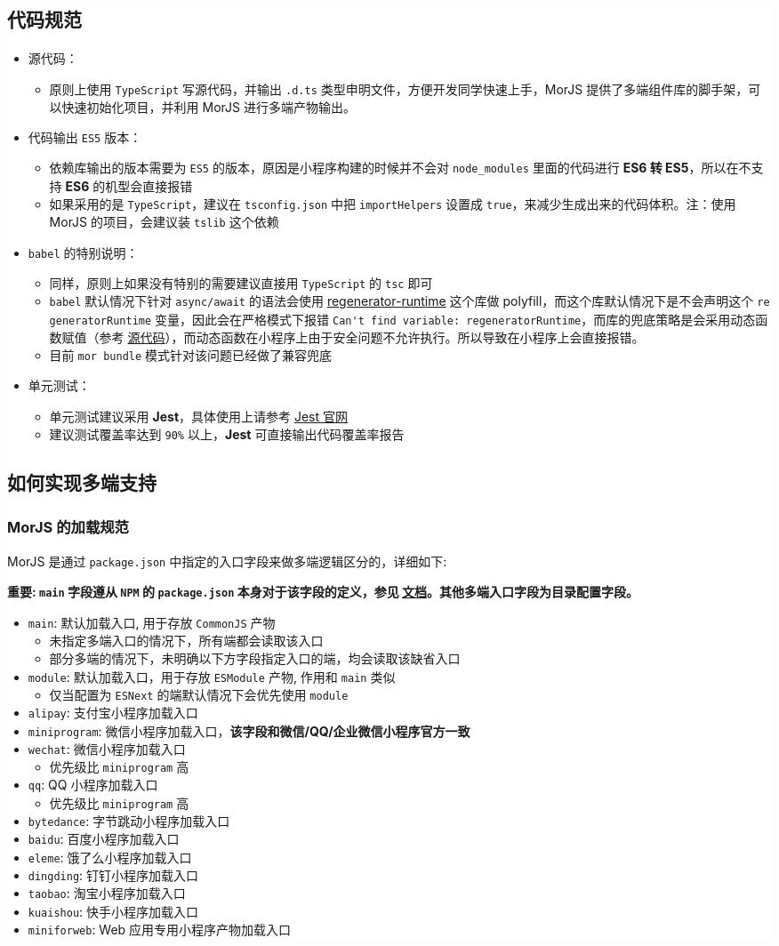 ## 代码规范

- 源代码：

  - 原则上使用 `TypeScript` 写源代码，并输出 `.d.ts` 类型申明文件，方便开发同学快速上手，MorJS 提供了多端组件库的脚手架，可以快速初始化项目，并利用 MorJS 进行多端产物输出。

- 代码输出 `ES5` 版本：

  - 依赖库输出的版本需要为 `ES5` 的版本，原因是小程序构建的时候并不会对 `node_modules` 里面的代码进行 **ES6 转 ES5**，所以在不支持 **ES6** 的机型会直接报错
  - 如果采用的是 `TypeScript`，建议在 `tsconfig.json` 中把 `importHelpers` 设置成 `true`，来减少生成出来的代码体积。注：使用 MorJS 的项目，会建议装 `tslib` 这个依赖

- `babel` 的特别说明：

  - 同样，原则上如果没有特别的需要建议直接用 `TypeScript` 的 `tsc` 即可
  - `babel` 默认情况下针对 `async/await` 的语法会使用 [regenerator-runtime](https://www.npmjs.com/package/regenerator-runtime) 这个库做 polyfill，而这个库默认情况下是不会声明这个 `regeneratorRuntime` 变量，因此会在严格模式下报错 `Can't find variable: regeneratorRuntime`，而库的兜底策略是会采用动态函数赋值（参考 [源代码](https://github.com/facebook/regenerator/blob/master/packages/regenerator-runtime/runtime.js#L728)），而动态函数在小程序上由于安全问题不允许执行。所以导致在小程序上会直接报错。
  - 目前 `mor bundle` 模式针对该问题已经做了兼容兜底

- 单元测试：
  - 单元测试建议采用 **Jest**，具体使用上请参考 [Jest 官网](https://jestjs.io/)
  - 建议测试覆盖率达到 `90%` 以上，**Jest** 可直接输出代码覆盖率报告

## 如何实现多端支持

### MorJS 的加载规范

MorJS 是通过 `package.json` 中指定的入口字段来做多端逻辑区分的，详细如下:

**重要: `main` 字段遵从 `NPM` 的 `package.json` 本身对于该字段的定义，参见 [文档](https://docs.npmjs.com/cli/v7/configuring-npm/package-json#main)。其他多端入口字段为目录配置字段。**

- `main`: 默认加载入口, 用于存放 `CommonJS` 产物
  - 未指定多端入口的情况下，所有端都会读取该入口
  - 部分多端的情况下，未明确以下方字段指定入口的端，均会读取该缺省入口
- `module`: 默认加载入口，用于存放 `ESModule` 产物, 作用和 `main` 类似
  - 仅当配置为 `ESNext` 的端默认情况下会优先使用 `module`
- `alipay`: 支付宝小程序加载入口
- `miniprogram`: 微信小程序加载入口，**该字段和微信/QQ/企业微信小程序官方一致**
- `wechat`: 微信小程序加载入口
  - 优先级比 `miniprogram` 高
- `qq`: QQ 小程序加载入口
  - 优先级比 `miniprogram` 高
- `bytedance`: 字节跳动小程序加载入口
- `baidu`: 百度小程序加载入口
- `eleme`: 饿了么小程序加载入口
- `dingding`: 钉钉小程序加载入口
- `taobao`: 淘宝小程序加载入口
- `kuaishou`: 快手小程序加载入口
- `miniforweb`: Web 应用专用小程序产物加载入口
